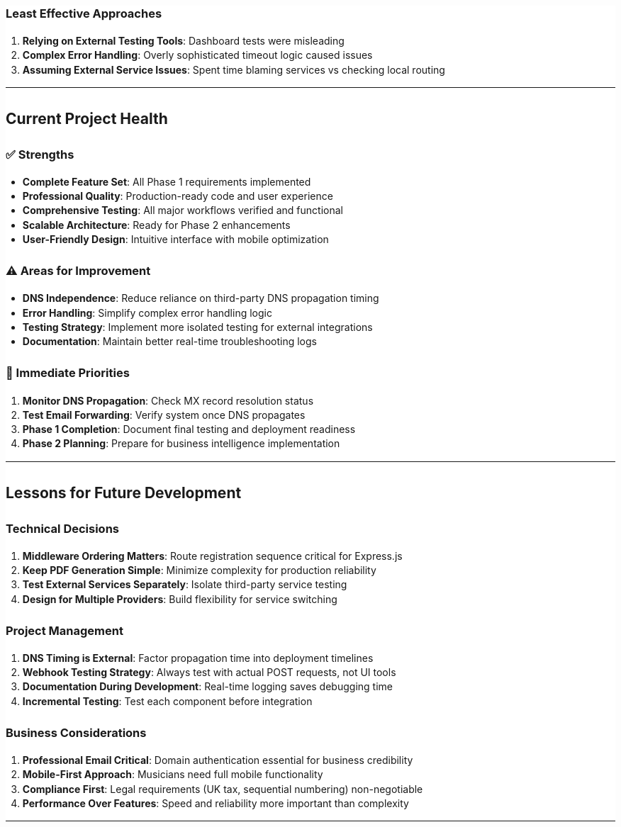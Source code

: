 ### Least Effective Approaches
1. **Relying on External Testing Tools**: Dashboard tests were misleading
2. **Complex Error Handling**: Overly sophisticated timeout logic caused issues
3. **Assuming External Service Issues**: Spent time blaming services vs checking local routing

---

## Current Project Health

### ✅ Strengths
- **Complete Feature Set**: All Phase 1 requirements implemented
- **Professional Quality**: Production-ready code and user experience
- **Comprehensive Testing**: All major workflows verified and functional
- **Scalable Architecture**: Ready for Phase 2 enhancements
- **User-Friendly Design**: Intuitive interface with mobile optimization

### ⚠️ Areas for Improvement
- **DNS Independence**: Reduce reliance on third-party DNS propagation timing
- **Error Handling**: Simplify complex error handling logic
- **Testing Strategy**: Implement more isolated testing for external integrations
- **Documentation**: Maintain better real-time troubleshooting logs

### 🎯 Immediate Priorities
1. **Monitor DNS Propagation**: Check MX record resolution status
2. **Test Email Forwarding**: Verify system once DNS propagates  
3. **Phase 1 Completion**: Document final testing and deployment readiness
4. **Phase 2 Planning**: Prepare for business intelligence implementation

---

## Lessons for Future Development

### Technical Decisions
1. **Middleware Ordering Matters**: Route registration sequence critical for Express.js
2. **Keep PDF Generation Simple**: Minimize complexity for production reliability
3. **Test External Services Separately**: Isolate third-party service testing
4. **Design for Multiple Providers**: Build flexibility for service switching

### Project Management
1. **DNS Timing is External**: Factor propagation time into deployment timelines
2. **Webhook Testing Strategy**: Always test with actual POST requests, not UI tools
3. **Documentation During Development**: Real-time logging saves debugging time
4. **Incremental Testing**: Test each component before integration

### Business Considerations
1. **Professional Email Critical**: Domain authentication essential for business credibility
2. **Mobile-First Approach**: Musicians need full mobile functionality
3. **Compliance First**: Legal requirements (UK tax, sequential numbering) non-negotiable
4. **Performance Over Features**: Speed and reliability more important than complexity

---